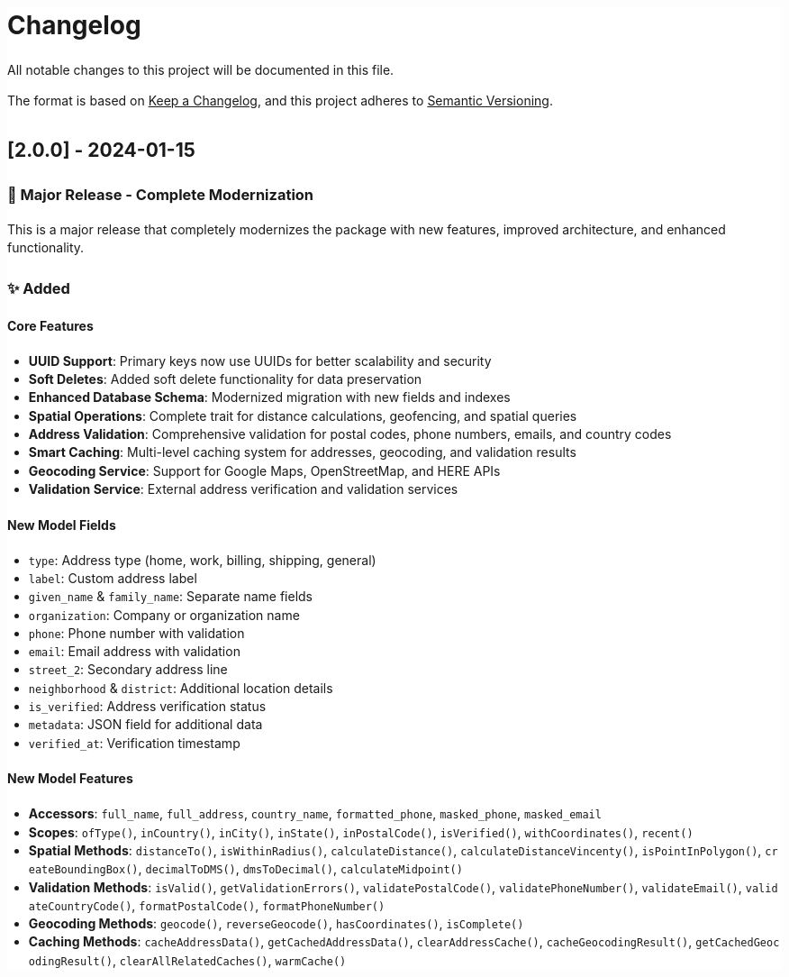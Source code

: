 # Changelog

All notable changes to this project will be documented in this file.

The format is based on [Keep a Changelog](https://keepachangelog.com/en/1.0.0/),
and this project adheres to [Semantic Versioning](https://semver.org/spec/v2.0.0.html).

## [2.0.0] - 2024-01-15

### 🚀 Major Release - Complete Modernization

This is a major release that completely modernizes the package with new features, improved architecture, and enhanced functionality.

### ✨ Added

#### Core Features

- **UUID Support**: Primary keys now use UUIDs for better scalability and security
- **Soft Deletes**: Added soft delete functionality for data preservation
- **Enhanced Database Schema**: Modernized migration with new fields and indexes
- **Spatial Operations**: Complete trait for distance calculations, geofencing, and spatial queries
- **Address Validation**: Comprehensive validation for postal codes, phone numbers, emails, and country codes
- **Smart Caching**: Multi-level caching system for addresses, geocoding, and validation results
- **Geocoding Service**: Support for Google Maps, OpenStreetMap, and HERE APIs
- **Validation Service**: External address verification and validation services

#### New Model Fields

- `type`: Address type (home, work, billing, shipping, general)
- `label`: Custom address label
- `given_name` & `family_name`: Separate name fields
- `organization`: Company or organization name
- `phone`: Phone number with validation
- `email`: Email address with validation
- `street_2`: Secondary address line
- `neighborhood` & `district`: Additional location details
- `is_verified`: Address verification status
- `metadata`: JSON field for additional data
- `verified_at`: Verification timestamp

#### New Model Features

- **Accessors**: `full_name`, `full_address`, `country_name`, `formatted_phone`, `masked_phone`, `masked_email`
- **Scopes**: `ofType()`, `inCountry()`, `inCity()`, `inState()`, `inPostalCode()`, `isVerified()`, `withCoordinates()`, `recent()`
- **Spatial Methods**: `distanceTo()`, `isWithinRadius()`, `calculateDistance()`, `calculateDistanceVincenty()`, `isPointInPolygon()`, `createBoundingBox()`, `decimalToDMS()`, `dmsToDecimal()`, `calculateMidpoint()`
- **Validation Methods**: `isValid()`, `getValidationErrors()`, `validatePostalCode()`, `validatePhoneNumber()`, `validateEmail()`, `validateCountryCode()`, `formatPostalCode()`, `formatPhoneNumber()`
- **Geocoding Methods**: `geocode()`, `reverseGeocode()`, `hasCoordinates()`, `isComplete()`
- **Caching Methods**: `cacheAddressData()`, `getCachedAddressData()`, `clearAddressCache()`, `cacheGeocodingResult()`, `getCachedGeocodingResult()`, `clearAllRelatedCaches()`, `warmCache()`
